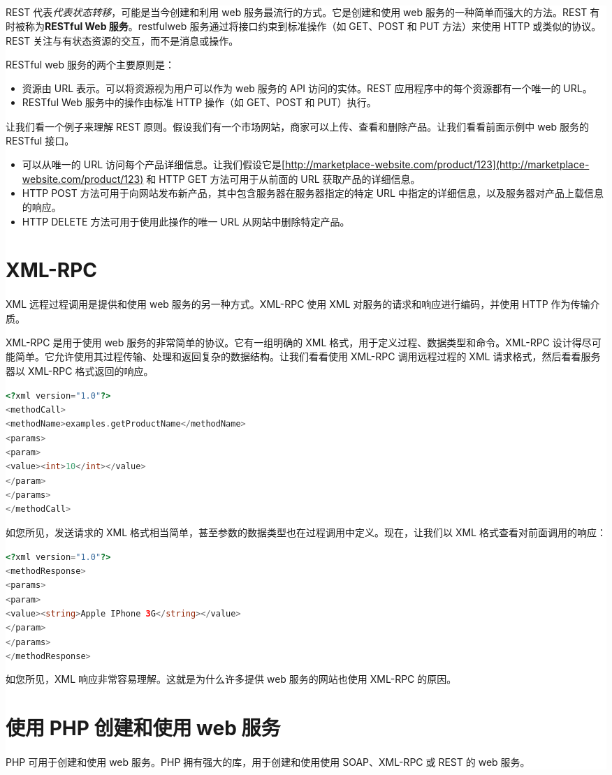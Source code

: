 REST 代表*代表状态转移*，可能是当今创建和利用 web 服务最流行的方式。它是创建和使用 web 服务的一种简单而强大的方法。REST 有时被称为**RESTful Web 服务**。restfulweb 服务通过将接口约束到标准操作（如 GET、POST 和 PUT 方法）来使用 HTTP 或类似的协议。REST 关注与有状态资源的交互，而不是消息或操作。

RESTful web 服务的两个主要原则是：

*   资源由 URL 表示。可以将资源视为用户可以作为 web 服务的 API 访问的实体。REST 应用程序中的每个资源都有一个唯一的 URL。
*   RESTful Web 服务中的操作由标准 HTTP 操作（如 GET、POST 和 PUT）执行。

让我们看一个例子来理解 REST 原则。假设我们有一个市场网站，商家可以上传、查看和删除产品。让我们看看前面示例中 web 服务的 RESTful 接口。

*   可以从唯一的 URL 访问每个产品详细信息。让我们假设它是[http://marketplace-website.com/product/123](http://marketplace-website.com/product/123) 和 HTTP GET 方法可用于从前面的 URL 获取产品的详细信息。
*   HTTP POST 方法可用于向网站发布新产品，其中包含服务器在服务器指定的特定 URL 中指定的详细信息，以及服务器对产品上载信息的响应。
*   HTTP DELETE 方法可用于使用此操作的唯一 URL 从网站中删除特定产品。

# XML-RPC

XML 远程过程调用是提供和使用 web 服务的另一种方式。XML-RPC 使用 XML 对服务的请求和响应进行编码，并使用 HTTP 作为传输介质。

XML-RPC 是用于使用 web 服务的非常简单的协议。它有一组明确的 XML 格式，用于定义过程、数据类型和命令。XML-RPC 设计得尽可能简单。它允许使用其过程传输、处理和返回复杂的数据结构。让我们看看使用 XML-RPC 调用远程过程的 XML 请求格式，然后看看服务器以 XML-RPC 格式返回的响应。

```php
<?xml version="1.0"?>
<methodCall>
<methodName>examples.getProductName</methodName>
<params>
<param>
<value><int>10</int></value>
</param>
</params>
</methodCall>

```

如您所见，发送请求的 XML 格式相当简单，甚至参数的数据类型也在过程调用中定义。现在，让我们以 XML 格式查看对前面调用的响应：

```php
<?xml version="1.0"?>
<methodResponse>
<params>
<param>
<value><string>Apple IPhone 3G</string></value>
</param>
</params>
</methodResponse>

```

如您所见，XML 响应非常容易理解。这就是为什么许多提供 web 服务的网站也使用 XML-RPC 的原因。

# 使用 PHP 创建和使用 web 服务

PHP 可用于创建和使用 web 服务。PHP 拥有强大的库，用于创建和使用使用 SOAP、XML-RPC 或 REST 的 web 服务。

